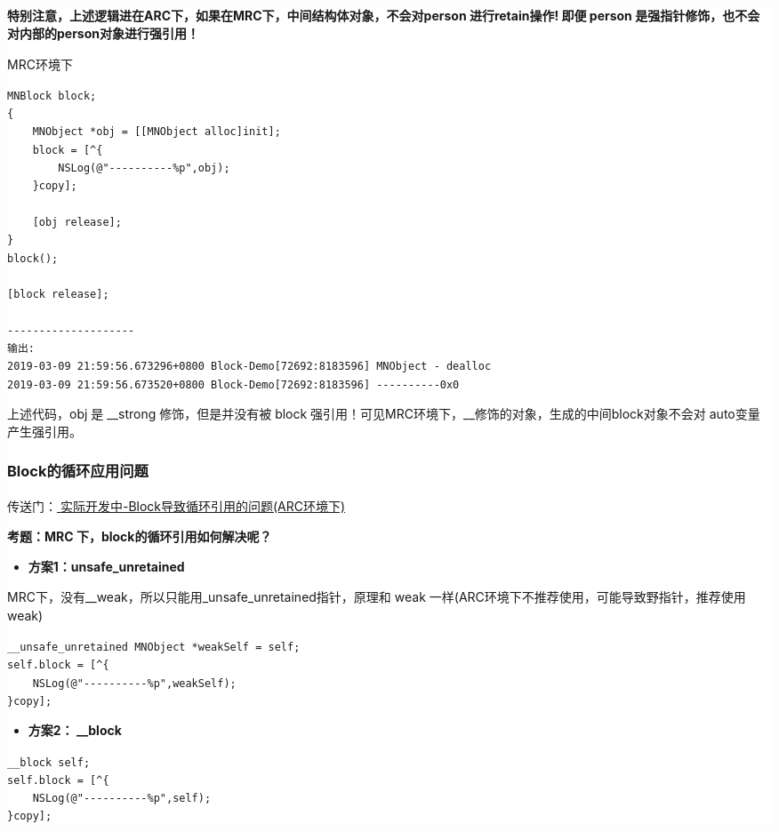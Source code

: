 

**特别注意，上述逻辑进在ARC下，如果在MRC下，中间结构体对象，不会对person 进行retain操作! 即便 person 是强指针修饰，也不会对内部的person对象进行强引用！**



MRC环境下

```
MNBlock block;
{
    MNObject *obj = [[MNObject alloc]init];
    block = [^{
        NSLog(@"----------%p",obj);
    }copy];
    
    [obj release];
}
block();

[block release];

--------------------
输出:
2019-03-09 21:59:56.673296+0800 Block-Demo[72692:8183596] MNObject - dealloc
2019-03-09 21:59:56.673520+0800 Block-Demo[72692:8183596] ----------0x0
```



上述代码，obj 是 __strong 修饰，但是并没有被 block 强引用！可见MRC环境下，__修饰的对象，生成的中间block对象不会对 auto变量产生强引用。



### Block的循环应用问题

传送门：[ 实际开发中-Block导致循环引用的问题(ARC环境下)](https://www.jianshu.com/p/fc2f4d207d25)



**考题：MRC 下，block的循环引用如何解决呢？**



- **方案1：unsafe_unretained**

MRC下，没有__weak，所以只能用_unsafe_unretained指针，原理和 weak 一样(ARC环境下不推荐使用，可能导致野指针，推荐使用weak)

```
__unsafe_unretained MNObject *weakSelf = self;
self.block = [^{
    NSLog(@"----------%p",weakSelf);
}copy];
```



- **方案2： __block**

```
__block self;
self.block = [^{
    NSLog(@"----------%p",self);
}copy];
```

